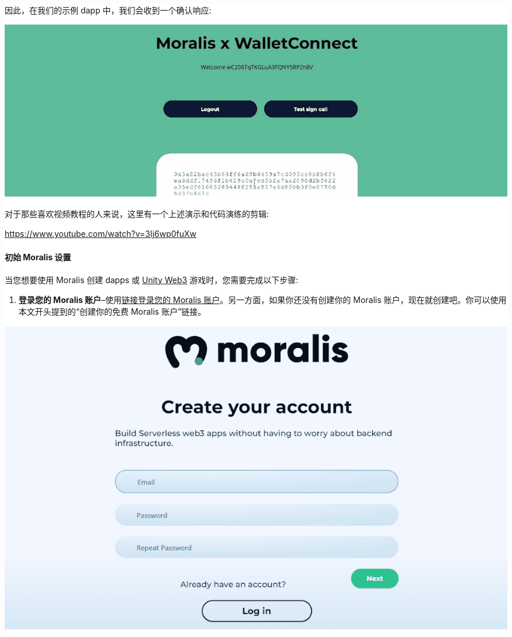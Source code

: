 因此，在我们的示例 dapp 中，我们会收到一个确认响应:

![](img/2191abd9eca6e338bf8f27d9f9c45484.png)

对于那些喜欢视频教程的人来说，这里有一个上述演示和代码演练的剪辑:

https://www.youtube.com/watch?v=3Ij6wp0fuXw

#### 初始 Moralis 设置

当您想要使用 Moralis 创建 dapps 或 [Unity Web3](https://moralis.io/unity-web3-beginners-guide-to-unity-web3-programming/) 游戏时，您需要完成以下步骤:

1.  **登录您的 Moralis 账户**–使用[链接登录您的 Moralis 账户](https://admin.moralis.io/login)。另一方面，如果你还没有创建你的 Moralis 账户，现在就创建吧。你可以使用本文开头提到的“创建你的免费 Moralis 账户”链接。

![](img/3e8f663a283722979b1963709e968834.png)
